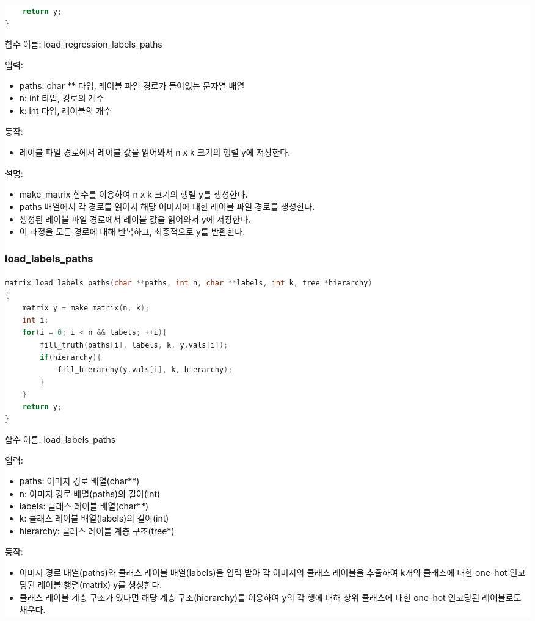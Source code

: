 ```c
    return y;
}
```

함수 이름: load\_regression\_labels\_paths&#x20;

입력:

* paths: char \*\* 타입, 레이블 파일 경로가 들어있는 문자열 배열
* n: int 타입, 경로의 개수
* k: int 타입, 레이블의 개수

동작:&#x20;

* 레이블 파일 경로에서 레이블 값을 읽어와서 n x k 크기의 행렬 y에 저장한다.

설명:

* make\_matrix 함수를 이용하여 n x k 크기의 행렬 y를 생성한다.
* paths 배열에서 각 경로를 읽어서 해당 이미지에 대한 레이블 파일 경로를 생성한다.
* 생성된 레이블 파일 경로에서 레이블 값을 읽어와서 y에 저장한다.
* 이 과정을 모든 경로에 대해 반복하고, 최종적으로 y를 반환한다.



### load\_labels\_paths

```c
matrix load_labels_paths(char **paths, int n, char **labels, int k, tree *hierarchy)
{
    matrix y = make_matrix(n, k);
    int i;
    for(i = 0; i < n && labels; ++i){
        fill_truth(paths[i], labels, k, y.vals[i]);
        if(hierarchy){
            fill_hierarchy(y.vals[i], k, hierarchy);
        }
    }
    return y;
}
```

함수 이름: load\_labels\_paths

입력:

* paths: 이미지 경로 배열(char\*\*)
* n: 이미지 경로 배열(paths)의 길이(int)
* labels: 클래스 레이블 배열(char\*\*)
* k: 클래스 레이블 배열(labels)의 길이(int)
* hierarchy: 클래스 레이블 계층 구조(tree\*)

동작:&#x20;

* 이미지 경로 배열(paths)와 클래스 레이블 배열(labels)을 입력 받아 각 이미지의 클래스 레이블을 추출하여 k개의 클래스에 대한 one-hot 인코딩된 레이블 행렬(matrix) y를 생성한다.&#x20;
* 클래스 레이블 계층 구조가 있다면 해당 계층 구조(hierarchy)를 이용하여 y의 각 행에 대해 상위 클래스에 대한 one-hot 인코딩된 레이블로도 채운다.
